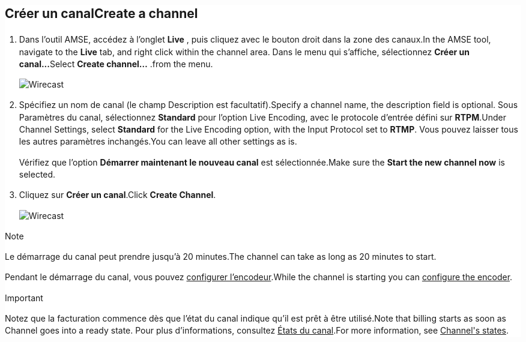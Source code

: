 ## <a name="create-a-channel"></a><span data-ttu-id="995a1-124">Créer un canal</span><span class="sxs-lookup"><span data-stu-id="995a1-124">Create a channel</span></span>
1. <span data-ttu-id="995a1-125">Dans l’outil AMSE, accédez à l’onglet **Live** , puis cliquez avec le bouton droit dans la zone des canaux.</span><span class="sxs-lookup"><span data-stu-id="995a1-125">In the AMSE tool, navigate to the **Live** tab, and right click within the channel area.</span></span> <span data-ttu-id="995a1-126">Dans le menu qui s’affiche, sélectionnez **Créer un canal...**</span><span class="sxs-lookup"><span data-stu-id="995a1-126">Select **Create channel…**</span></span> <span data-ttu-id="995a1-127">.</span><span class="sxs-lookup"><span data-stu-id="995a1-127">from the menu.</span></span>

    ![Wirecast](./media/media-services-wirecast-live-encoder/media-services-wirecast1.png)

2. <span data-ttu-id="995a1-129">Spécifiez un nom de canal (le champ Description est facultatif).</span><span class="sxs-lookup"><span data-stu-id="995a1-129">Specify a channel name, the description field is optional.</span></span> <span data-ttu-id="995a1-130">Sous Paramètres du canal, sélectionnez **Standard** pour l’option Live Encoding, avec le protocole d’entrée défini sur **RTPM**.</span><span class="sxs-lookup"><span data-stu-id="995a1-130">Under Channel Settings, select **Standard** for the Live Encoding option, with the Input Protocol set to **RTMP**.</span></span> <span data-ttu-id="995a1-131">Vous pouvez laisser tous les autres paramètres inchangés.</span><span class="sxs-lookup"><span data-stu-id="995a1-131">You can leave all other settings as is.</span></span>

    <span data-ttu-id="995a1-132">Vérifiez que l’option **Démarrer maintenant le nouveau canal** est sélectionnée.</span><span class="sxs-lookup"><span data-stu-id="995a1-132">Make sure the **Start the new channel now** is selected.</span></span>

3. <span data-ttu-id="995a1-133">Cliquez sur **Créer un canal**.</span><span class="sxs-lookup"><span data-stu-id="995a1-133">Click **Create Channel**.</span></span>

   ![Wirecast](./media/media-services-wirecast-live-encoder/media-services-wirecast2.png)

> [!NOTE]
> <span data-ttu-id="995a1-135">Le démarrage du canal peut prendre jusqu’à 20 minutes.</span><span class="sxs-lookup"><span data-stu-id="995a1-135">The channel can take as long as 20 minutes to start.</span></span>
>
>

<span data-ttu-id="995a1-136">Pendant le démarrage du canal, vous pouvez [configurer l’encodeur](media-services-configure-wirecast-live-encoder.md#configure_wirecast_rtmp).</span><span class="sxs-lookup"><span data-stu-id="995a1-136">While the channel is starting you can [configure the encoder](media-services-configure-wirecast-live-encoder.md#configure_wirecast_rtmp).</span></span>

> [!IMPORTANT]
> <span data-ttu-id="995a1-137">Notez que la facturation commence dès que l’état du canal indique qu’il est prêt à être utilisé.</span><span class="sxs-lookup"><span data-stu-id="995a1-137">Note that billing starts as soon as Channel goes into a ready state.</span></span> <span data-ttu-id="995a1-138">Pour plus d’informations, consultez [États du canal](media-services-manage-live-encoder-enabled-channels.md#states).</span><span class="sxs-lookup"><span data-stu-id="995a1-138">For more information, see [Channel's states](media-services-manage-live-encoder-enabled-channels.md#states).</span></span>
>
>
